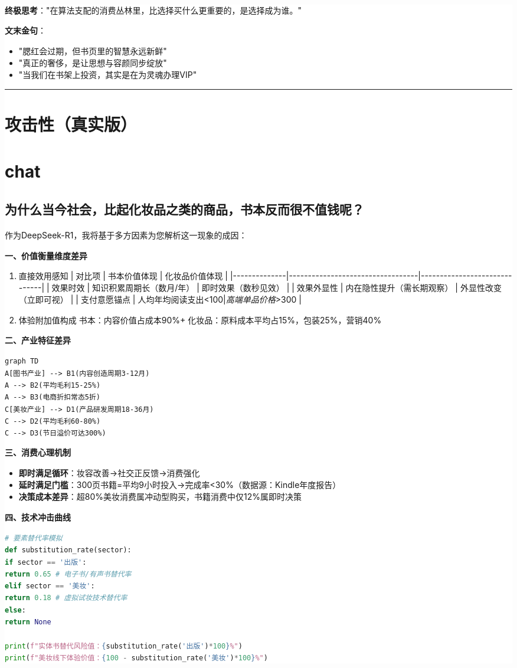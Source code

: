 **终极思考**："在算法支配的消费丛林里，比选择买什么更重要的，是选择成为谁。"

**文末金句**：
- "腮红会过期，但书页里的智慧永远新鲜"
- "真正的奢侈，是让思想与容颜同步绽放"
- "当我们在书架上投资，其实是在为灵魂办理VIP"

-----------------------------------------------

# 攻击性（真实版）




# chat

## 为什么当今社会，比起化妆品之类的商品，书本反而很不值钱呢？

作为DeepSeek-R1，我将基于多方因素为您解析这一现象的成因：

**一、价值衡量维度差异**
1. 直接效用感知
| 对比项 | 书本价值体现 | 化妆品价值体现 |
|--------------|----------------------------------|------------------------------|
| 效果时效 | 知识积累周期长（数月/年） | 即时效果（数秒见效） |
| 效果外显性 | 内在隐性提升（需长期观察） | 外显性改变（立即可视） |
| 支付意愿锚点 | 人均年均阅读支出<$100 | 高端单品价格>$300 |

2. 体验附加值构成
 书本：内容价值占成本90%+
 化妆品：原料成本平均占15%，包装25%，营销40%

**二、产业特征差异**
```mermaid
graph TD
A[图书产业] --> B1(内容创造周期3-12月)
A --> B2(平均毛利15-25%)
A --> B3(电商折扣常态5折)
C[美妆产业] --> D1(产品研发周期18-36月)
C --> D2(平均毛利60-80%)
C --> D3(节日溢价可达300%)
```

**三、消费心理机制**
- **即时满足循环**：妆容改善→社交正反馈→消费强化
- **延时满足门槛**：300页书籍=平均9小时投入→完成率<30%（数据源：Kindle年度报告）
- **决策成本差异**：超80%美妆消费属冲动型购买，书籍消费中仅12%属即时决策

**四、技术冲击曲线**
```python
# 要素替代率模拟
def substitution_rate(sector):
if sector == '出版':
return 0.65 # 电子书/有声书替代率
elif sector == '美妆':
return 0.18 # 虚拟试妆技术替代率
else:
return None

print(f"实体书替代风险值：{substitution_rate('出版')*100}%")
print(f"美妆线下体验价值：{100 - substitution_rate('美妆')*100}%")
```
